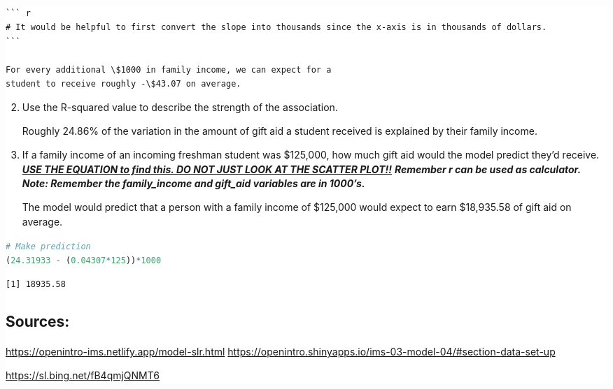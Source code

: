     ``` r
    # It would be helpful to first convert the slope into thousands since the x-axis is in thousands of dollars. 
    ```

    For every additional \$1000 in family income, we can expect for a
    student to receive roughly -\$43.07 on average.

2.  Use the R-squared value to describe the strength of the association.

    Roughly 24.86% of the variation in the amount of gift aid a student
    received is explained by their family income.

3.  If a family income of an incoming freshman student was \$125,000,
    how much gift aid would the model predict they’d receive. <u>***USE
    THE EQUATION to find this. DO NOT JUST LOOK AT THE SCATTER
    PLOT!!***</u> ***Remember r can be used as calculator. Note:
    Remember the family_income and gift_aid variables are in 1000’s.***

    The model would predict that a person with a family income of
    \$125,000 would expect to earn \$18,935.58 of gift aid on average.

``` r
# Make prediction
(24.31933 - (0.04307*125))*1000
```

    [1] 18935.58

## Sources:

<https://openintro-ims.netlify.app/model-slr.html>
<https://openintro.shinyapps.io/ims-03-model-04/#section-data-set-up>

<https://sl.bing.net/fB4qmjQNMT6>
